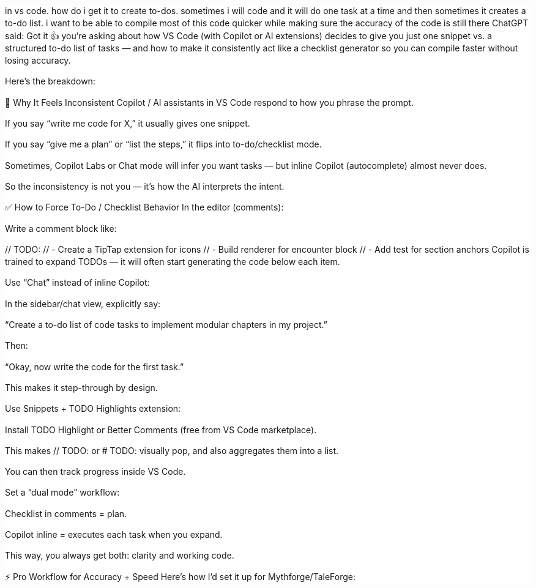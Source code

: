 in vs code. how do i get it to create to-dos. sometimes i will code and it will do one task at a time and then sometimes it creates a to-do list. i want to be able to compile most of this code quicker while making sure the accuracy of the code is still there
ChatGPT said:
Got it 👍 you’re asking about how VS Code (with Copilot or AI extensions) decides to give you just one snippet vs. a structured to-do list of tasks — and how to make it consistently act like a checklist generator so you can compile faster without losing accuracy.

Here’s the breakdown:

🧩 Why It Feels Inconsistent
Copilot / AI assistants in VS Code respond to how you phrase the prompt.

If you say “write me code for X,” it usually gives one snippet.

If you say “give me a plan” or “list the steps,” it flips into to-do/checklist mode.

Sometimes, Copilot Labs or Chat mode will infer you want tasks — but inline Copilot (autocomplete) almost never does.

So the inconsistency is not you — it’s how the AI interprets the intent.

✅ How to Force To-Do / Checklist Behavior
In the editor (comments):

Write a comment block like:

// TODO:
// - Create a TipTap extension for icons
// - Build renderer for encounter block
// - Add test for section anchors
Copilot is trained to expand TODOs — it will often start generating the code below each item.

Use “Chat” instead of inline Copilot:

In the sidebar/chat view, explicitly say:

“Create a to-do list of code tasks to implement modular chapters in my project.”

Then:

“Okay, now write the code for the first task.”

This makes it step-through by design.

Use Snippets + TODO Highlights extension:

Install TODO Highlight or Better Comments (free from VS Code marketplace).

This makes // TODO: or # TODO: visually pop, and also aggregates them into a list.

You can then track progress inside VS Code.

Set a “dual mode” workflow:

Checklist in comments = plan.

Copilot inline = executes each task when you expand.

This way, you always get both: clarity and working code.

⚡ Pro Workflow for Accuracy + Speed
Here’s how I’d set it up for Mythforge/TaleForge:
